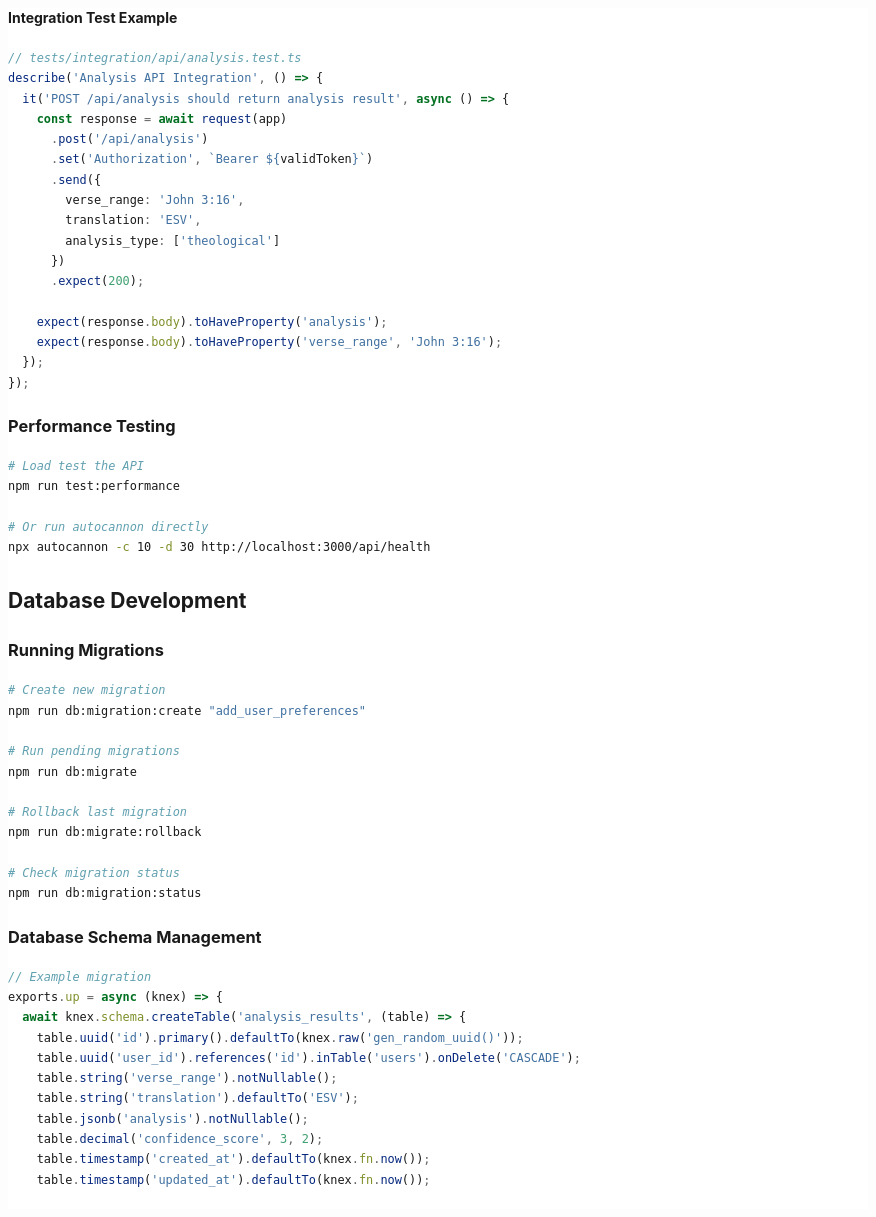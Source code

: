 #### Integration Test Example
```typescript
// tests/integration/api/analysis.test.ts
describe('Analysis API Integration', () => {
  it('POST /api/analysis should return analysis result', async () => {
    const response = await request(app)
      .post('/api/analysis')
      .set('Authorization', `Bearer ${validToken}`)
      .send({
        verse_range: 'John 3:16',
        translation: 'ESV',
        analysis_type: ['theological']
      })
      .expect(200);
      
    expect(response.body).toHaveProperty('analysis');
    expect(response.body).toHaveProperty('verse_range', 'John 3:16');
  });
});
```

### Performance Testing

```bash
# Load test the API
npm run test:performance

# Or run autocannon directly
npx autocannon -c 10 -d 30 http://localhost:3000/api/health
```

## Database Development

### Running Migrations

```bash
# Create new migration
npm run db:migration:create "add_user_preferences"

# Run pending migrations
npm run db:migrate

# Rollback last migration
npm run db:migrate:rollback

# Check migration status
npm run db:migration:status
```

### Database Schema Management

```typescript
// Example migration
exports.up = async (knex) => {
  await knex.schema.createTable('analysis_results', (table) => {
    table.uuid('id').primary().defaultTo(knex.raw('gen_random_uuid()'));
    table.uuid('user_id').references('id').inTable('users').onDelete('CASCADE');
    table.string('verse_range').notNullable();
    table.string('translation').defaultTo('ESV');
    table.jsonb('analysis').notNullable();
    table.decimal('confidence_score', 3, 2);
    table.timestamp('created_at').defaultTo(knex.fn.now());
    table.timestamp('updated_at').defaultTo(knex.fn.now());
    
```